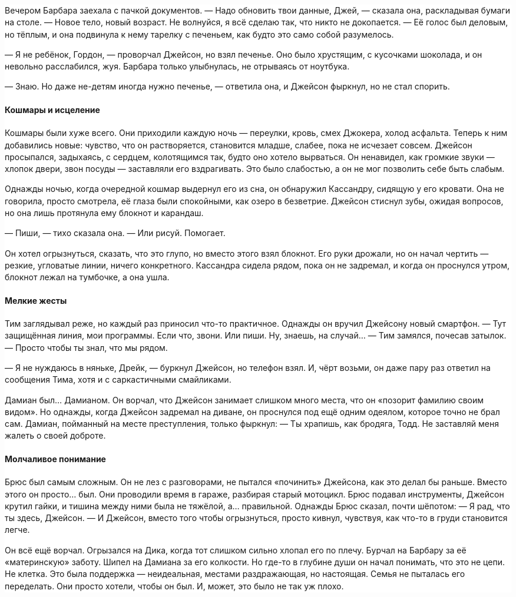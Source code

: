 Вечером Барбара заехала с пачкой документов. — Надо обновить твои данные, Джей, — сказала она, раскладывая бумаги на столе. — Новое тело, новый возраст. Не волнуйся, я всё сделаю так, что никто не докопается. — Её голос был деловым, но тёплым, и она подвинула к нему тарелку с печеньем, как будто это само собой разумелось.

— Я не ребёнок, Гордон, — проворчал Джейсон, но взял печенье. Оно было хрустящим, с кусочками шоколада, и он невольно расслабился, жуя. Барбара только улыбнулась, не отрываясь от ноутбука.

— Знаю. Но даже не-детям иногда нужно печенье, — ответила она, и Джейсон фыркнул, но не стал спорить.

#### Кошмары и исцеление

Кошмары были хуже всего. Они приходили каждую ночь — переулки, кровь, смех Джокера, холод асфальта. Теперь к ним добавились новые: чувство, что он растворяется, становится младше, слабее, пока не исчезает совсем. Джейсон просыпался, задыхаясь, с сердцем, колотящимся так, будто оно хотело вырваться. Он ненавидел, как громкие звуки — хлопок двери, звон посуды — заставляли его вздрагивать. Это было слабостью, а он не мог позволить себе быть слабым.

Однажды ночью, когда очередной кошмар выдернул его из сна, он обнаружил Кассандру, сидящую у его кровати. Она не говорила, просто смотрела, её глаза были спокойными, как озеро в безветрие. Джейсон стиснул зубы, ожидая вопросов, но она лишь протянула ему блокнот и карандаш.

— Пиши, — тихо сказала она. — Или рисуй. Помогает.

Он хотел огрызнуться, сказать, что это глупо, но вместо этого взял блокнот. Его руки дрожали, но он начал чертить — резкие, угловатые линии, ничего конкретного. Кассандра сидела рядом, пока он не задремал, и когда он проснулся утром, блокнот лежал на тумбочке, а она ушла.

#### Мелкие жесты

Тим заглядывал реже, но каждый раз приносил что-то практичное. Однажды он вручил Джейсону новый смартфон. — Тут защищённая линия, мои программы. Если что, звони. Или пиши. Ну, знаешь, на случай… — Тим замялся, почесав затылок. — Просто чтобы ты знал, что мы рядом.

— Я не нуждаюсь в няньке, Дрейк, — буркнул Джейсон, но телефон взял. И, чёрт возьми, он даже пару раз ответил на сообщения Тима, хотя и с саркастичными смайликами.

Дамиан был… Дамианом. Он ворчал, что Джейсон занимает слишком много места, что он «позорит фамилию своим видом». Но однажды, когда Джейсон задремал на диване, он проснулся под ещё одним одеялом, которое точно не брал сам. Дамиан, пойманный на месте преступления, только фыркнул: — Ты храпишь, как бродяга, Тодд. Не заставляй меня жалеть о своей доброте.

#### Молчаливое понимание

Брюс был самым сложным. Он не лез с разговорами, не пытался «починить» Джейсона, как это делал бы раньше. Вместо этого он просто… был. Они проводили время в гараже, разбирая старый мотоцикл. Брюс подавал инструменты, Джейсон крутил гайки, и тишина между ними была не тяжёлой, а… правильной. Однажды Брюс сказал, почти шёпотом: — Я рад, что ты здесь, Джейсон. — И Джейсон, вместо того чтобы огрызнуться, просто кивнул, чувствуя, как что-то в груди становится легче.

Он всё ещё ворчал. Огрызался на Дика, когда тот слишком сильно хлопал его по плечу. Бурчал на Барбару за её «материнскую» заботу. Шипел на Дамиана за его колкости. Но где-то в глубине души он начал понимать, что это не цепи. Не клетка. Это была поддержка — неидеальная, местами раздражающая, но настоящая. Семья не пыталась его переделать. Они просто хотели, чтобы он был. И, может, это было не так уж плохо.
